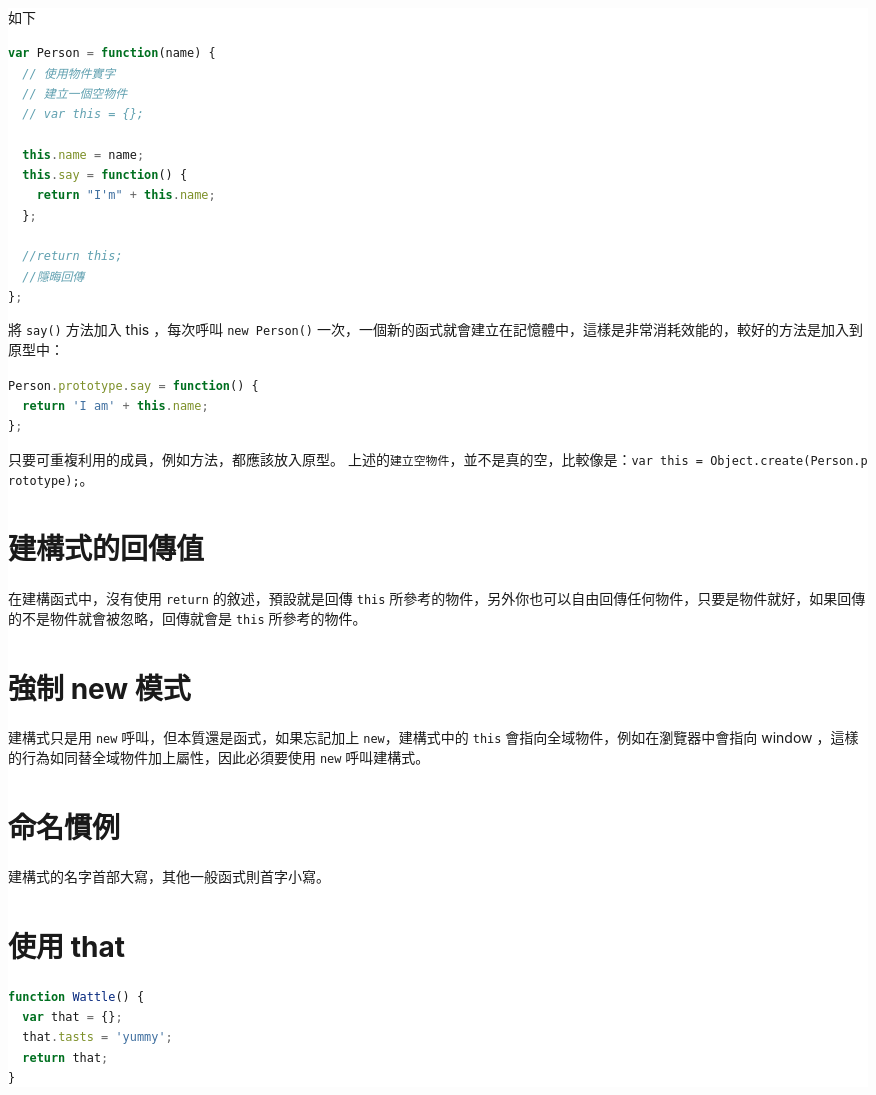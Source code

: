 如下

```jsx
var Person = function(name) {
  // 使用物件實字
  // 建立一個空物件
  // var this = {};

  this.name = name;
  this.say = function() {
    return "I'm" + this.name;
  };

  //return this;
  //隱晦回傳
};
```

將 `say()` 方法加入 this ，每次呼叫 `new Person()` 一次，一個新的函式就會建立在記憶體中，這樣是非常消耗效能的，較好的方法是加入到原型中：

```jsx
Person.prototype.say = function() {
  return 'I am' + this.name;
};
```

只要可重複利用的成員，例如方法，都應該放入原型。
上述的`建立空物件`，並不是真的空，比較像是：`var this = Object.create(Person.prototype);`。

# 建構式的回傳值

在建構函式中，沒有使用 `return` 的敘述，預設就是回傳 `this` 所參考的物件，另外你也可以自由回傳任何物件，只要是物件就好，如果回傳的不是物件就會被忽略，回傳就會是 `this` 所參考的物件。

# 強制 new 模式

建構式只是用 `new` 呼叫，但本質還是函式，如果忘記加上 `new`，建構式中的 `this` 會指向全域物件，例如在瀏覽器中會指向 window ，這樣的行為如同替全域物件加上屬性，因此必須要使用 `new` 呼叫建構式。

# 命名慣例

建構式的名字首部大寫，其他一般函式則首字小寫。

# 使用 that

```jsx
function Wattle() {
  var that = {};
  that.tasts = 'yummy';
  return that;
}
```
